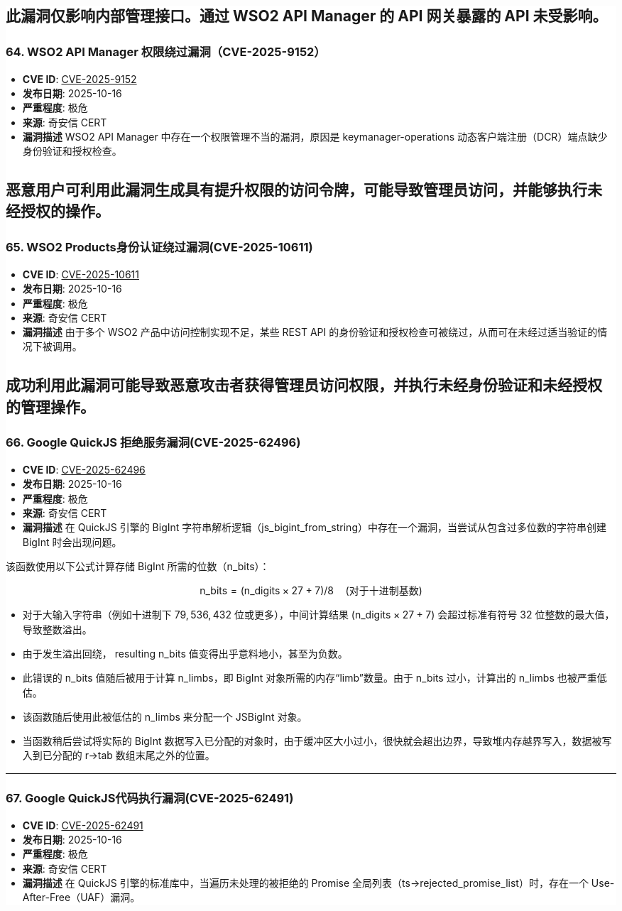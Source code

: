 此漏洞仅影响内部管理接口。通过 WSO2 API Manager 的 API 网关暴露的 API 未受影响。
---
### 64. WSO2 API Manager 权限绕过漏洞（CVE-2025-9152）
- **CVE ID**: [CVE-2025-9152](https://cve.mitre.org/cgi-bin/cvename.cgi?name=CVE-2025-9152)
- **发布日期**: 2025-10-16
- **严重程度**: 极危
- **来源**: 奇安信 CERT
- **漏洞描述**
WSO2 API Manager 中存在一个权限管理不当的漏洞，原因是 keymanager-operations 动态客户端注册（DCR）端点缺少身份验证和授权检查。

恶意用户可利用此漏洞生成具有提升权限的访问令牌，可能导致管理员访问，并能够执行未经授权的操作。
---
### 65. WSO2 Products身份认证绕过漏洞(CVE-2025-10611)
- **CVE ID**: [CVE-2025-10611](https://cve.mitre.org/cgi-bin/cvename.cgi?name=CVE-2025-10611)
- **发布日期**: 2025-10-16
- **严重程度**: 极危
- **来源**: 奇安信 CERT
- **漏洞描述**
由于多个 WSO2 产品中访问控制实现不足，某些 REST API 的身份验证和授权检查可被绕过，从而可在未经过适当验证的情况下被调用。

成功利用此漏洞可能导致恶意攻击者获得管理员访问权限，并执行未经身份验证和未经授权的管理操作。
---
### 66. Google QuickJS 拒绝服务漏洞(CVE-2025-62496)
- **CVE ID**: [CVE-2025-62496](https://cve.mitre.org/cgi-bin/cvename.cgi?name=CVE-2025-62496)
- **发布日期**: 2025-10-16
- **严重程度**: 极危
- **来源**: 奇安信 CERT
- **漏洞描述**
在 QuickJS 引擎的 BigInt 字符串解析逻辑（js_bigint_from_string）中存在一个漏洞，当尝试从包含过多位数的字符串创建 BigInt 时会出现问题。

该函数使用以下公式计算存储 BigInt 所需的位数（n_bits）：

$$\text{n\_bits} = (\text{n\_digits} \times 27 + 7) / 8 \quad (\text{对于十进制基数})$$

  *  对于大输入字符串（例如十进制下 $79,536,432$ 位或更多），中间计算结果 $(\text{n\_digits} \times 27 + 7)$ 会超过标准有符号 32 位整数的最大值，导致整数溢出。

  *  由于发生溢出回绕， resulting n_bits 值变得出乎意料地小，甚至为负数。

  *  此错误的 n_bits 值随后被用于计算 n_limbs，即 BigInt 对象所需的内存“limb”数量。由于 n_bits 过小，计算出的 n_limbs 也被严重低估。

  *  该函数随后使用此被低估的 n_limbs 来分配一个 JSBigInt 对象。

  *  当函数稍后尝试将实际的 BigInt 数据写入已分配的对象时，由于缓冲区大小过小，很快就会超出边界，导致堆内存越界写入，数据被写入到已分配的 r->tab 数组末尾之外的位置。
---
### 67. Google QuickJS代码执行漏洞(CVE-2025-62491)
- **CVE ID**: [CVE-2025-62491](https://cve.mitre.org/cgi-bin/cvename.cgi?name=CVE-2025-62491)
- **发布日期**: 2025-10-16
- **严重程度**: 极危
- **来源**: 奇安信 CERT
- **漏洞描述**
在 QuickJS 引擎的标准库中，当遍历未处理的被拒绝的 Promise 全局列表（ts->rejected_promise_list）时，存在一个 Use-After-Free（UAF）漏洞。
